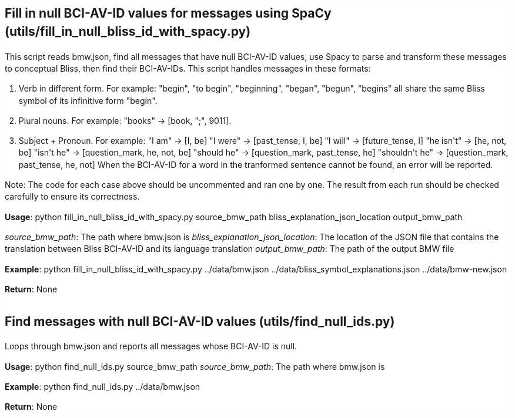 
## Fill in null BCI-AV-ID values for messages using SpaCy (utils/fill_in_null_bliss_id_with_spacy.py)

This script reads bmw.json, find all messages that have null BCI-AV-ID values, use Spacy to parse and transform
these messages to conceptual Bliss, then find their BCI-AV-IDs. This script handles messages in these formats:
1. Verb in different form.
For example: "begin", "to begin", "beginning", "began", "begun", "begins"  all share the same Bliss symbol of
its infinitive form "begin".

2. Plural nouns. 
For example: "books" -> [book, ";", 9011].

3. Subject + Pronoun. 
For example: "I am" -> [I, be]
"I were" -> [past_tense, I, be]
"I will" -> [future_tense, I]
"he isn't" -> [he, not, be]
"isn't he" -> [question_mark, he, not, be]
"should he" -> [question_mark, past_tense, he]
"shouldn't he" -> [question_mark, past_tense, he, not]
When the BCI-AV-ID for a word in the tranformed sentence cannot be found, an error will be reported.

Note: The code for each case above should be uncommented and ran one by one. The result from each run should be
checked carefully to ensure its correctness.

**Usage**: python fill_in_null_bliss_id_with_spacy.py source_bmw_path bliss_explanation_json_location output_bmw_path

*source_bmw_path*: The path where bmw.json is
*bliss_explanation_json_location*: The location of the JSON file that contains the translation between Bliss
BCI-AV-ID and its language translation
*output_bmw_path*: The path of the output BMW file

**Example**: python fill_in_null_bliss_id_with_spacy.py ../data/bmw.json ../data/bliss_symbol_explanations.json ../data/bmw-new.json

**Return**: None

## Find messages with null BCI-AV-ID values (utils/find_null_ids.py)

Loops through bmw.json and reports all messages whose BCI-AV-ID is null.

**Usage**: python find_null_ids.py source_bmw_path
*source_bmw_path*: The path where bmw.json is

**Example**: python find_null_ids.py ../data/bmw.json

**Return**: None
